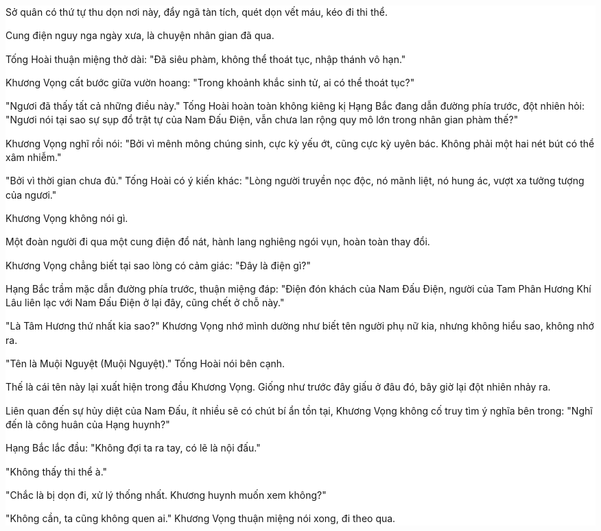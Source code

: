 Sở quân có thứ tự thu dọn nơi này, đẩy ngã tàn tích, quét dọn vết máu, kéo đi thi thể.

Cung điện nguy nga ngày xưa, là chuyện nhân gian đã qua.

Tống Hoài thuận miệng thở dài: "Đã siêu phàm, không thể thoát tục, nhập thánh vô hạn."

Khương Vọng cất bước giữa vườn hoang: "Trong khoảnh khắc sinh tử, ai có thể thoát tục?"

"Ngươi đã thấy tất cả những điều này." Tống Hoài hoàn toàn không kiêng kị Hạng Bắc đang dẫn đường phía trước, đột nhiên hỏi: "Ngươi nói tại sao sự sụp đổ trật tự của Nam Đấu Điện, vẫn chưa lan rộng quy mô lớn trong nhân gian phàm thế?"

Khương Vọng nghĩ rồi nói: "Bởi vì mênh mông chúng sinh, cực kỳ yếu ớt, cũng cực kỳ uyên bác. Không phải một hai nét bút có thể xâm nhiễm."

"Bởi vì thời gian chưa đủ." Tống Hoài có ý kiến khác: "Lòng người truyền nọc độc, nó mãnh liệt, nó hung ác, vượt xa tưởng tượng của ngươi."

Khương Vọng không nói gì.

Một đoàn người đi qua một cung điện đổ nát, hành lang nghiêng ngói vụn, hoàn toàn thay đổi.

Khương Vọng chẳng biết tại sao lòng có cảm giác: "Đây là điện gì?"

Hạng Bắc trầm mặc dẫn đường phía trước, thuận miệng đáp: "Điện đón khách của Nam Đấu Điện, người của Tam Phân Hương Khí Lâu liên lạc với Nam Đấu Điện ở lại đây, cũng chết ở chỗ này."

"Là Tâm Hương thứ nhất kia sao?" Khương Vọng nhớ mình dường như biết tên người phụ nữ kia, nhưng không hiểu sao, không nhớ ra.

"Tên là Muội Nguyệt (Muội Nguyệt)." Tống Hoài nói bên cạnh.

Thế là cái tên này lại xuất hiện trong đầu Khương Vọng. Giống như trước đây giấu ở đâu đó, bây giờ lại đột nhiên nhảy ra.

Liên quan đến sự hủy diệt của Nam Đấu, ít nhiều sẽ có chút bí ẩn tồn tại, Khương Vọng không cố truy tìm ý nghĩa bên trong: "Nghĩ đến là công huân của Hạng huynh?"

Hạng Bắc lắc đầu: "Không đợi ta ra tay, có lẽ là nội đấu."

"Không thấy thi thể à."

"Chắc là bị dọn đi, xử lý thống nhất. Khương huynh muốn xem không?"

"Không cần, ta cũng không quen ai." Khương Vọng thuận miệng nói xong, đi theo qua.